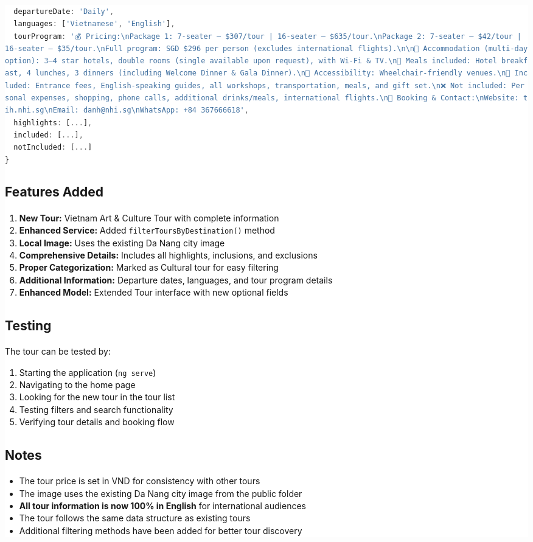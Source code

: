 ```typescript
  departureDate: 'Daily',
  languages: ['Vietnamese', 'English'],
  tourProgram: '💰 Pricing:\nPackage 1: 7-seater – $307/tour | 16-seater – $635/tour.\nPackage 2: 7-seater – $42/tour | 16-seater – $35/tour.\nFull program: SGD $296 per person (excludes international flights).\n\n🏨 Accommodation (multi-day option): 3–4 star hotels, double rooms (single available upon request), with Wi-Fi & TV.\n🍴 Meals included: Hotel breakfast, 4 lunches, 3 dinners (including Welcome Dinner & Gala Dinner).\n🦽 Accessibility: Wheelchair-friendly venues.\n📌 Included: Entrance fees, English-speaking guides, all workshops, transportation, meals, and gift set.\n❌ Not included: Personal expenses, shopping, phone calls, additional drinks/meals, international flights.\n📲 Booking & Contact:\nWebsite: tih.nhi.sg\nEmail: danh@nhi.sg\nWhatsApp: +84 367666618',
  highlights: [...],
  included: [...],
  notIncluded: [...]
}
```

## Features Added

1. **New Tour:** Vietnam Art & Culture Tour with complete information
2. **Enhanced Service:** Added `filterToursByDestination()` method
3. **Local Image:** Uses the existing Da Nang city image
4. **Comprehensive Details:** Includes all highlights, inclusions, and exclusions
5. **Proper Categorization:** Marked as Cultural tour for easy filtering
6. **Additional Information:** Departure dates, languages, and tour program details
7. **Enhanced Model:** Extended Tour interface with new optional fields

## Testing

The tour can be tested by:
1. Starting the application (`ng serve`)
2. Navigating to the home page
3. Looking for the new tour in the tour list
4. Testing filters and search functionality
5. Verifying tour details and booking flow

## Notes

- The tour price is set in VND for consistency with other tours
- The image uses the existing Da Nang city image from the public folder
- **All tour information is now 100% in English** for international audiences
- The tour follows the same data structure as existing tours
- Additional filtering methods have been added for better tour discovery

